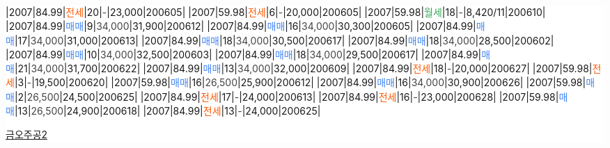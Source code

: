|2007|84.99|<span style="color:#ff5a00">전세</span>|20|<span style="color:#444444">-</span>|23,000|200605|
|2007|59.98|<span style="color:#ff5a00">전세</span>|6|<span style="color:#444444">-</span>|20,000|200605|
|2007|59.98|<span style="color:#34a853">월세</span>|18|<span style="color:#444444">-</span>|8,420/11|200610|
|2007|84.99|<span style="color:#4285f3">매매</span>|9|<span style="color:#444444">34,000</span>|31,900|200612|
|2007|84.99|<span style="color:#4285f3">매매</span>|16|<span style="color:#444444">34,000</span>|30,300|200605|
|2007|84.99|<span style="color:#4285f3">매매</span>|17|<span style="color:#444444">34,000</span>|31,000|200613|
|2007|84.99|<span style="color:#4285f3">매매</span>|18|<span style="color:#444444">34,000</span>|30,500|200617|
|2007|84.99|<span style="color:#4285f3">매매</span>|18|<span style="color:#444444">34,000</span>|28,500|200602|
|2007|84.99|<span style="color:#4285f3">매매</span>|10|<span style="color:#444444">34,000</span>|32,500|200603|
|2007|84.99|<span style="color:#4285f3">매매</span>|18|<span style="color:#444444">34,000</span>|29,500|200617|
|2007|84.99|<span style="color:#4285f3">매매</span>|21|<span style="color:#444444">34,000</span>|31,700|200622|
|2007|84.99|<span style="color:#4285f3">매매</span>|13|<span style="color:#444444">34,000</span>|32,000|200609|
|2007|84.99|<span style="color:#ff5a00">전세</span>|18|<span style="color:#444444">-</span>|20,000|200627|
|2007|59.98|<span style="color:#ff5a00">전세</span>|3|<span style="color:#444444">-</span>|19,500|200620|
|2007|59.98|<span style="color:#4285f3">매매</span>|16|<span style="color:#444444">26,500</span>|25,900|200612|
|2007|84.99|<span style="color:#4285f3">매매</span>|16|<span style="color:#444444">34,000</span>|30,900|200626|
|2007|59.98|<span style="color:#4285f3">매매</span>|2|<span style="color:#444444">26,500</span>|24,500|200625|
|2007|84.99|<span style="color:#ff5a00">전세</span>|17|<span style="color:#444444">-</span>|24,000|200613|
|2007|84.99|<span style="color:#ff5a00">전세</span>|16|<span style="color:#444444">-</span>|23,000|200628|
|2007|59.98|<span style="color:#4285f3">매매</span>|13|<span style="color:#444444">26,500</span>|24,900|200618|
|2007|84.99|<span style="color:#ff5a00">전세</span>|13|<span style="color:#444444">-</span>|24,000|200625|


<script async src="//pagead2.googlesyndication.com/pagead/js/adsbygoogle.js"></script>

<ins class="adsbygoogle"
     style="display:block"
     data-ad-client="ca-pub-2446590836940007"
     data-ad-slot="1659523306"
     data-ad-format="auto"
     data-full-width-responsive="true"></ins>
<script>
(adsbygoogle = window.adsbygoogle || []).push({});
</script>


[금오주공2](https://search.naver.com/search.naver?query=%EA%B2%BD%EA%B8%B0%EB%8F%84+%EC%9D%98%EC%A0%95%EB%B6%80%EC%8B%9C+%EA%B8%88%EC%98%A4%EB%8F%99+%EA%B8%88%EC%98%A4%EC%A3%BC%EA%B3%B52)
